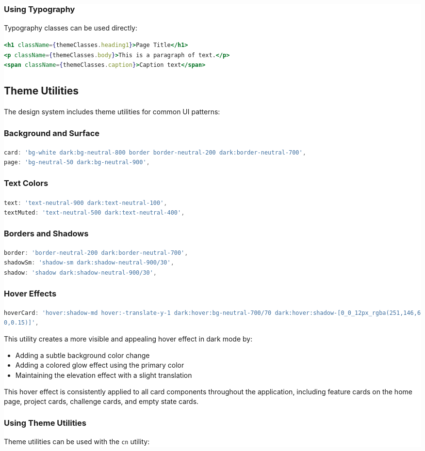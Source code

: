 ### Using Typography

Typography classes can be used directly:

```jsx
<h1 className={themeClasses.heading1}>Page Title</h1>
<p className={themeClasses.body}>This is a paragraph of text.</p>
<span className={themeClasses.caption}>Caption text</span>
```

## Theme Utilities

The design system includes theme utilities for common UI patterns:

### Background and Surface

```jsx
card: 'bg-white dark:bg-neutral-800 border border-neutral-200 dark:border-neutral-700',
page: 'bg-neutral-50 dark:bg-neutral-900',
```

### Text Colors

```jsx
text: 'text-neutral-900 dark:text-neutral-100',
textMuted: 'text-neutral-500 dark:text-neutral-400',
```

### Borders and Shadows

```jsx
border: 'border-neutral-200 dark:border-neutral-700',
shadowSm: 'shadow-sm dark:shadow-neutral-900/30',
shadow: 'shadow dark:shadow-neutral-900/30',
```

### Hover Effects

```jsx
hoverCard: 'hover:shadow-md hover:-translate-y-1 dark:hover:bg-neutral-700/70 dark:hover:shadow-[0_0_12px_rgba(251,146,60,0.15)]',
```

This utility creates a more visible and appealing hover effect in dark mode by:

- Adding a subtle background color change
- Adding a colored glow effect using the primary color
- Maintaining the elevation effect with a slight translation

This hover effect is consistently applied to all card components throughout the application, including feature cards on the home page, project cards, challenge cards, and empty state cards.

### Using Theme Utilities

Theme utilities can be used with the `cn` utility:
